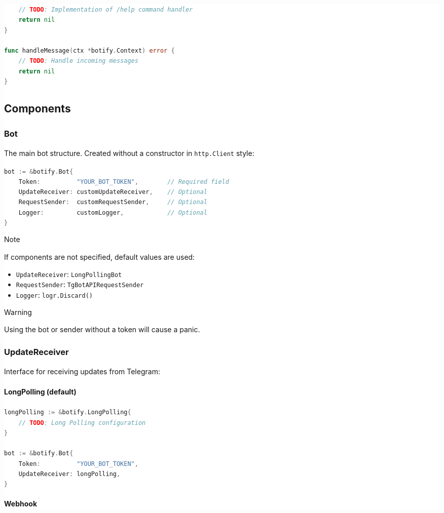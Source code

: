 ```go
    // TODO: Implementation of /help command handler
    return nil
}

func handleMessage(ctx *botify.Context) error {
    // TODO: Handle incoming messages
    return nil
}
```

## Components

### Bot

The main bot structure. Created without a constructor in `http.Client` style:

```go
bot := &botify.Bot{
    Token:          "YOUR_BOT_TOKEN",        // Required field
    UpdateReceiver: customUpdateReceiver,    // Optional
    RequestSender:  customRequestSender,     // Optional  
    Logger:         customLogger,            // Optional
}
```

> [!NOTE]
> If components are not specified, default values are used:
> - `UpdateReceiver`: `LongPollingBot`
> - `RequestSender`: `TgBotAPIRequestSender`
> - `Logger`: `logr.Discard()`

> [!WARNING]
> Using the bot or sender without a token will cause a panic.

### UpdateReceiver

Interface for receiving updates from Telegram:

#### LongPolling (default)

```go
longPolling := &botify.LongPolling{
    // TODO: Long Polling configuration
}

bot := &botify.Bot{
    Token:          "YOUR_BOT_TOKEN",
    UpdateReceiver: longPolling,
}
```

#### Webhook
